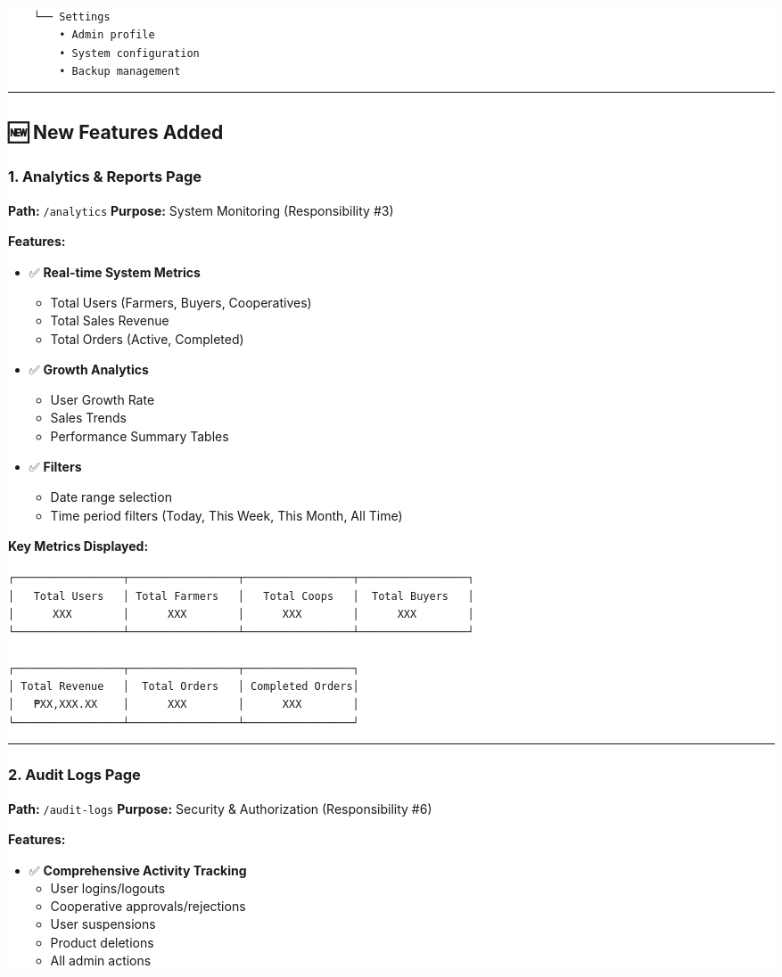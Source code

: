 ```
    └── Settings
        • Admin profile
        • System configuration
        • Backup management
```

---

## 🆕 New Features Added

### **1. Analytics & Reports Page**
**Path:** `/analytics`
**Purpose:** System Monitoring (Responsibility #3)

**Features:**
- ✅ **Real-time System Metrics**
  - Total Users (Farmers, Buyers, Cooperatives)
  - Total Sales Revenue
  - Total Orders (Active, Completed)
  
- ✅ **Growth Analytics**
  - User Growth Rate
  - Sales Trends
  - Performance Summary Tables
  
- ✅ **Filters**
  - Date range selection
  - Time period filters (Today, This Week, This Month, All Time)

**Key Metrics Displayed:**
```
┌─────────────────┬─────────────────┬─────────────────┬─────────────────┐
│   Total Users   │ Total Farmers   │   Total Coops   │  Total Buyers   │
│      XXX        │      XXX        │      XXX        │      XXX        │
└─────────────────┴─────────────────┴─────────────────┴─────────────────┘

┌─────────────────┬─────────────────┬─────────────────┐
│ Total Revenue   │  Total Orders   │ Completed Orders│
│   ₱XX,XXX.XX    │      XXX        │      XXX        │
└─────────────────┴─────────────────┴─────────────────┘
```

---

### **2. Audit Logs Page**
**Path:** `/audit-logs`
**Purpose:** Security & Authorization (Responsibility #6)

**Features:**
- ✅ **Comprehensive Activity Tracking**
  - User logins/logouts
  - Cooperative approvals/rejections
  - User suspensions
  - Product deletions
  - All admin actions
  